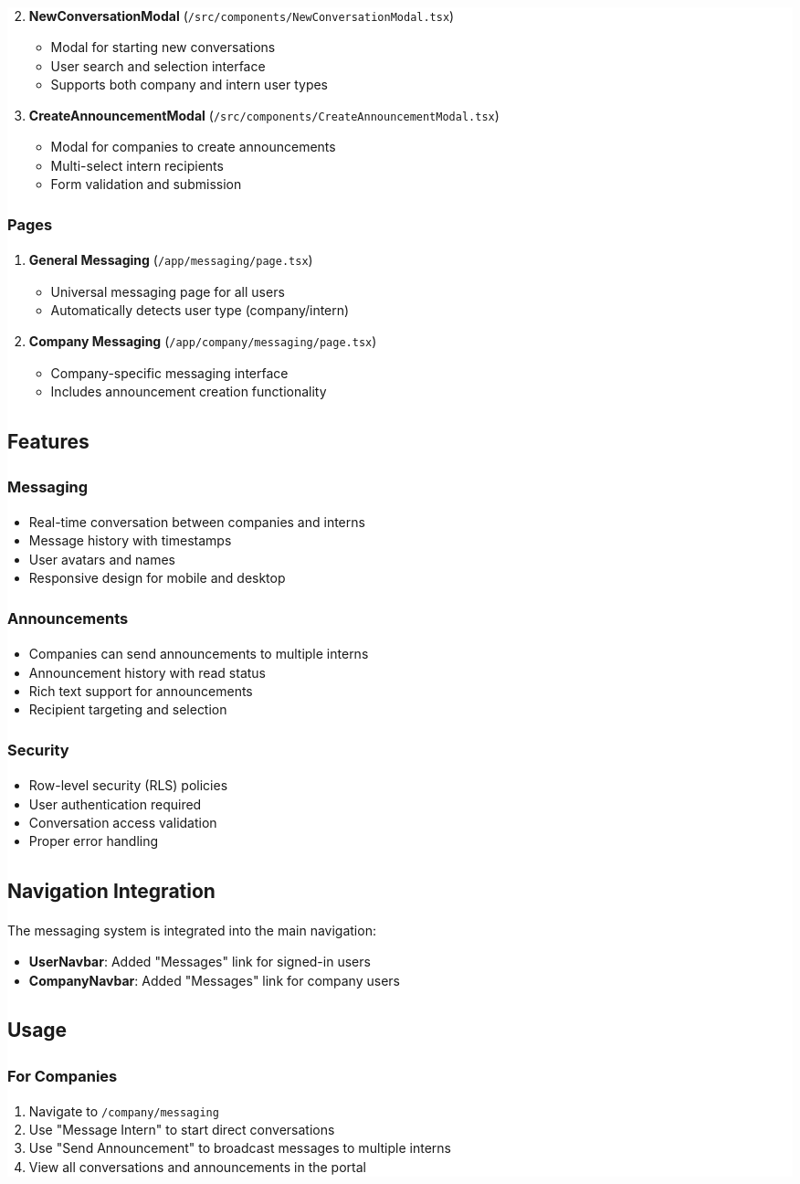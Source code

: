 2. **NewConversationModal** (`/src/components/NewConversationModal.tsx`)
   - Modal for starting new conversations
   - User search and selection interface
   - Supports both company and intern user types

3. **CreateAnnouncementModal** (`/src/components/CreateAnnouncementModal.tsx`)
   - Modal for companies to create announcements
   - Multi-select intern recipients
   - Form validation and submission

### Pages

1. **General Messaging** (`/app/messaging/page.tsx`)
   - Universal messaging page for all users
   - Automatically detects user type (company/intern)

2. **Company Messaging** (`/app/company/messaging/page.tsx`)
   - Company-specific messaging interface
   - Includes announcement creation functionality

## Features

### Messaging
- Real-time conversation between companies and interns
- Message history with timestamps
- User avatars and names
- Responsive design for mobile and desktop

### Announcements
- Companies can send announcements to multiple interns
- Announcement history with read status
- Rich text support for announcements
- Recipient targeting and selection

### Security
- Row-level security (RLS) policies
- User authentication required
- Conversation access validation
- Proper error handling

## Navigation Integration

The messaging system is integrated into the main navigation:

- **UserNavbar**: Added "Messages" link for signed-in users
- **CompanyNavbar**: Added "Messages" link for company users

## Usage

### For Companies
1. Navigate to `/company/messaging`
2. Use "Message Intern" to start direct conversations
3. Use "Send Announcement" to broadcast messages to multiple interns
4. View all conversations and announcements in the portal
